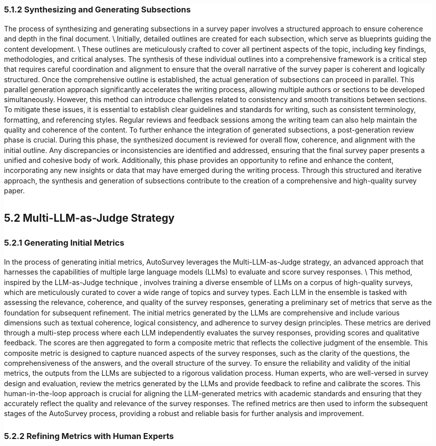 ### 5.1.2 Synthesizing and Generating Subsections

The process of synthesizing and generating subsections in a survey paper involves a structured approach to ensure coherence and depth in the final document. \ Initially, detailed outlines are created for each subsection, which serve as blueprints guiding the content development. \ These outlines are meticulously crafted to cover all pertinent aspects of the topic, including key findings, methodologies, and critical analyses. The synthesis of these individual outlines into a comprehensive framework is a critical step that requires careful coordination and alignment to ensure that the overall narrative of the survey paper is coherent and logically structured. Once the comprehensive outline is established, the actual generation of subsections can proceed in parallel. This parallel generation approach significantly accelerates the writing process, allowing multiple authors or sections to be developed simultaneously. However, this method can introduce challenges related to consistency and smooth transitions between sections. To mitigate these issues, it is essential to establish clear guidelines and standards for writing, such as consistent terminology, formatting, and referencing styles. Regular reviews and feedback sessions among the writing team can also help maintain the quality and coherence of the content. To further enhance the integration of generated subsections, a post-generation review phase is crucial. During this phase, the synthesized document is reviewed for overall flow, coherence, and alignment with the initial outline. Any discrepancies or inconsistencies are identified and addressed, ensuring that the final survey paper presents a unified and cohesive body of work. Additionally, this phase provides an opportunity to refine and enhance the content, incorporating any new insights or data that may have emerged during the writing process. Through this structured and iterative approach, the synthesis and generation of subsections contribute to the creation of a comprehensive and high-quality survey paper.

5.2 Multi-LLM-as-Judge Strategy
-------------------------------

### 5.2.1 Generating Initial Metrics

In the process of generating initial metrics, AutoSurvey leverages the Multi-LLM-as-Judge strategy, an advanced approach that harnesses the capabilities of multiple large language models (LLMs) to evaluate and score survey responses. \ This method, inspired by the LLM-as-Judge technique \, involves training a diverse ensemble of LLMs on a corpus of high-quality surveys, which are meticulously curated to cover a wide range of topics and survey types. Each LLM in the ensemble is tasked with assessing the relevance, coherence, and quality of the survey responses, generating a preliminary set of metrics that serve as the foundation for subsequent refinement. The initial metrics generated by the LLMs are comprehensive and include various dimensions such as textual coherence, logical consistency, and adherence to survey design principles. These metrics are derived through a multi-step process where each LLM independently evaluates the survey responses, providing scores and qualitative feedback. The scores are then aggregated to form a composite metric that reflects the collective judgment of the ensemble. This composite metric is designed to capture nuanced aspects of the survey responses, such as the clarity of the questions, the comprehensiveness of the answers, and the overall structure of the survey. To ensure the reliability and validity of the initial metrics, the outputs from the LLMs are subjected to a rigorous validation process. Human experts, who are well-versed in survey design and evaluation, review the metrics generated by the LLMs and provide feedback to refine and calibrate the scores. This human-in-the-loop approach is crucial for aligning the LLM-generated metrics with academic standards and ensuring that they accurately reflect the quality and relevance of the survey responses. The refined metrics are then used to inform the subsequent stages of the AutoSurvey process, providing a robust and reliable basis for further analysis and improvement.

### 5.2.2 Refining Metrics with Human Experts
